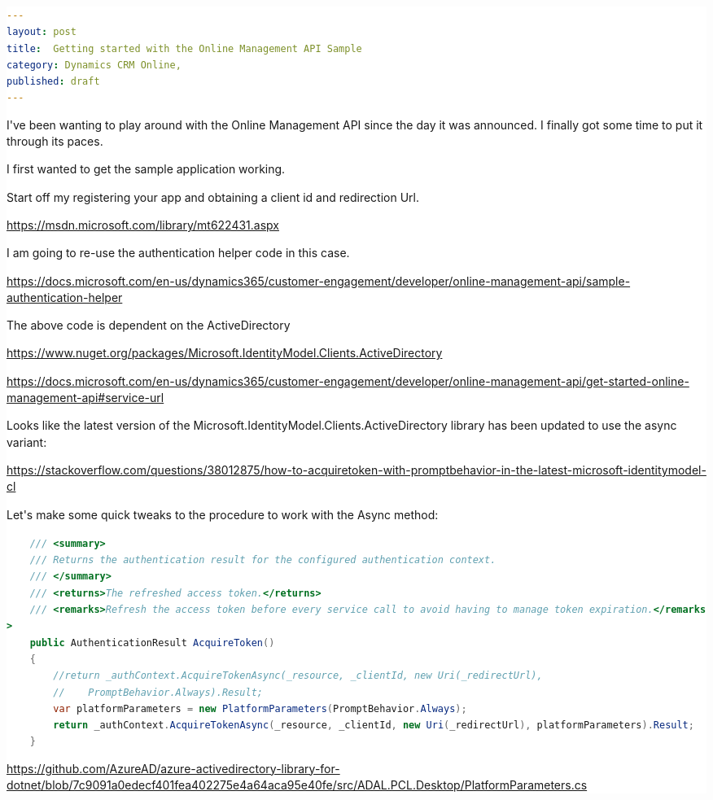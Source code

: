 ```yaml
---
layout: post
title:  Getting started with the Online Management API Sample
category: Dynamics CRM Online, 
published: draft
---
```


I've been wanting to play around with the Online Management API since the day it was announced. I finally got some time to put it through its paces.

I first wanted to get the sample application working.

Start off my registering your app and obtaining a client id and redirection Url.

https://msdn.microsoft.com/library/mt622431.aspx



I am going to re-use the authentication helper code in this case.

https://docs.microsoft.com/en-us/dynamics365/customer-engagement/developer/online-management-api/sample-authentication-helper

The above code is dependent on the ActiveDirectory

https://www.nuget.org/packages/Microsoft.IdentityModel.Clients.ActiveDirectory

https://docs.microsoft.com/en-us/dynamics365/customer-engagement/developer/online-management-api/get-started-online-management-api#service-url

Looks like the latest version of the Microsoft.IdentityModel.Clients.ActiveDirectory library has been updated to use the async variant:

https://stackoverflow.com/questions/38012875/how-to-acquiretoken-with-promptbehavior-in-the-latest-microsoft-identitymodel-cl

Let's make some quick tweaks to the procedure to work with the Async method:

```c#
    /// <summary>
    /// Returns the authentication result for the configured authentication context.
    /// </summary>
    /// <returns>The refreshed access token.</returns>
    /// <remarks>Refresh the access token before every service call to avoid having to manage token expiration.</remarks>
    public AuthenticationResult AcquireToken()
    {
        //return _authContext.AcquireTokenAsync(_resource, _clientId, new Uri(_redirectUrl),
        //    PromptBehavior.Always).Result;
        var platformParameters = new PlatformParameters(PromptBehavior.Always);
        return _authContext.AcquireTokenAsync(_resource, _clientId, new Uri(_redirectUrl), platformParameters).Result;
    }
```
https://github.com/AzureAD/azure-activedirectory-library-for-dotnet/blob/7c9091a0edecf401fea402275e4a64aca95e40fe/src/ADAL.PCL.Desktop/PlatformParameters.cs
